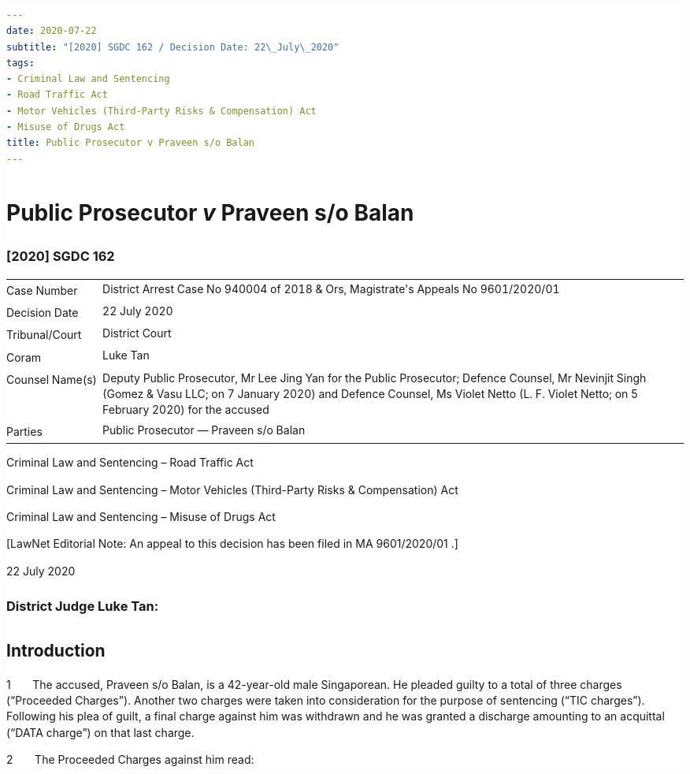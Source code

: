 ```yaml
---
date: 2020-07-22
subtitle: "[2020] SGDC 162 / Decision Date: 22\_July\_2020"
tags:
- Criminal Law and Sentencing
- Road Traffic Act
- Motor Vehicles (Third-Party Risks & Compensation) Act
- Misuse of Drugs Act
title: Public Prosecutor v Praveen s/o Balan
---
```

# Public Prosecutor _v_ Praveen s/o Balan  

### \[2020\] SGDC 162

<table id="info-table"><tbody><tr class="info-row"><td class="txt-label" style="padding: 4px 0px; white-space: nowrap" valign="top">Case Number</td><td class="txt-body">District Arrest Case No 940004 of 2018 &amp; Ors, Magistrate's Appeals No 9601/2020/01</td></tr><tr class="info-row"><td class="txt-label" style="padding: 4px 0px; white-space: nowrap" valign="top">Decision Date</td><td class="txt-body">22 July 2020</td></tr><tr class="info-row"><td class="txt-label" style="padding: 4px 0px; white-space: nowrap" valign="top">Tribunal/Court</td><td class="txt-body">District Court</td></tr><tr class="info-row"><td class="txt-label" style="padding: 4px 0px; white-space: nowrap" valign="top">Coram</td><td class="txt-body">Luke Tan</td></tr><tr class="info-row"><td class="txt-label" style="padding: 4px 0px; white-space: nowrap" valign="top">Counsel Name(s)</td><td class="txt-body">Deputy Public Prosecutor, Mr Lee Jing Yan for the Public Prosecutor; Defence Counsel, Mr Nevinjit Singh (Gomez &amp; Vasu LLC; on 7 January 2020) and Defence Counsel, Ms Violet Netto (L. F. Violet Netto; on 5 February 2020) for the accused</td></tr><tr class="info-row"><td class="txt-label" style="padding: 4px 0px; white-space: nowrap" valign="top">Parties</td><td class="txt-body">Public Prosecutor — Praveen s/o Balan</td></tr></tbody></table>

Criminal Law and Sentencing – Road Traffic Act

Criminal Law and Sentencing – Motor Vehicles (Third-Party Risks & Compensation) Act

Criminal Law and Sentencing – Misuse of Drugs Act

\[LawNet Editorial Note: An appeal to this decision has been filed in MA 9601/2020/01 .\]

22 July 2020

### District Judge Luke Tan:

## Introduction

1       The accused, Praveen s/o Balan, is a 42-year-old male Singaporean. He pleaded guilty to a total of three charges (“Proceeded Charges”). Another two charges were taken into consideration for the purpose of sentencing (“TIC charges”). Following his plea of guilt, a final charge against him was withdrawn and he was granted a discharge amounting to an acquittal (“DATA charge”) on that last charge.

2       The Proceeded Charges against him read:


[^1]: Notes of Evidence (NE), 7 January 2020, 11/9-12